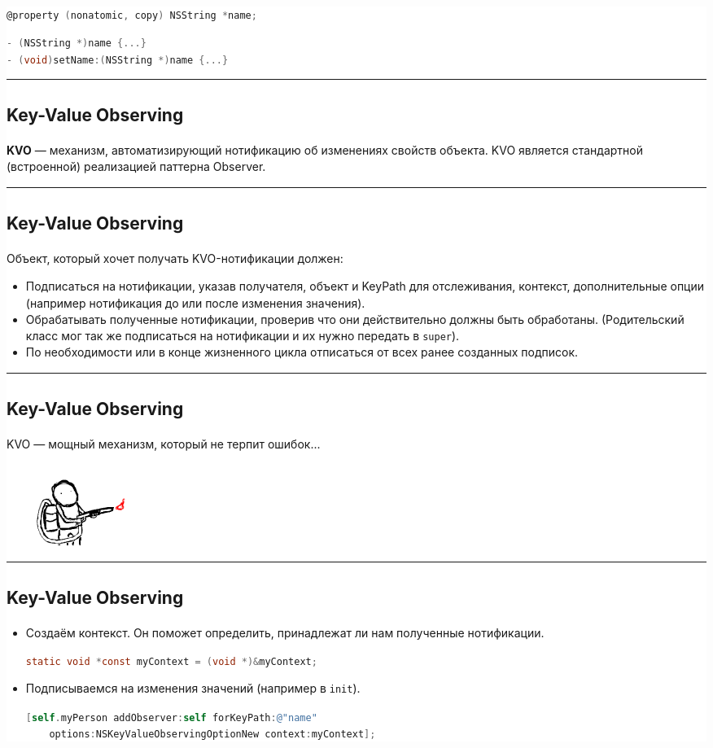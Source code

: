 ```ObjectiveC
@property (nonatomic, copy) NSString *name;
```
```ObjectiveC
- (NSString *)name {...}
- (void)setName:(NSString *)name {...}
```


----

## Key-Value Observing

**KVO** — механизм, автоматизирующий нотификацию об изменениях свойств объекта. KVO является стандартной (встроенной) реализацией паттерна Observer.


----

## Key-Value Observing

Объект, который хочет получать KVO-нотификации должен:

* Подписаться на нотификации, указав получателя, объект и KeyPath для отслеживания, контекст, дополнительные опции (например нотификация до или после изменения значения).
* Обрабатывать полученные нотификации, проверив что они действительно должны быть обработаны. (Родительский класс мог так же подписаться на нотификации и их нужно передать в `super`).
* По необходимости или в конце жизненного цикла отписаться от всех ранее созданных подписок.


----

## Key-Value Observing

KVO — мощный механизм, который не терпит ошибок...

![](./lecture_9_img/flamethrower.gif)


----

## Key-Value Observing

* Создаём контекст. Он поможет определить, принадлежат ли нам полученные нотификации.
  ```ObjectiveC
  static void *const myContext = (void *)&myContext;
  ```

* Подписываемся на изменения значений (например в `init`).
  ```ObjectiveC
  [self.myPerson addObserver:self forKeyPath:@"name"
      options:NSKeyValueObservingOptionNew context:myContext];
  ```
